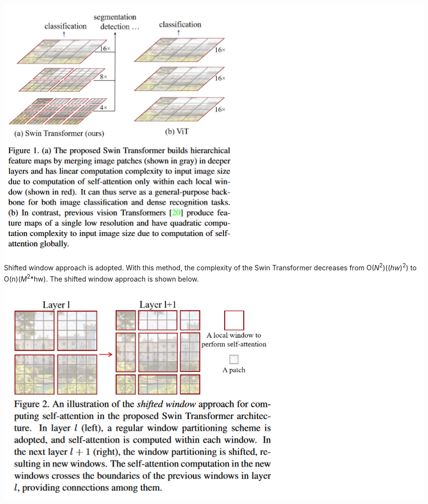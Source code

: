 ![Hierarchical Feature Maps](/images/DailyPaper/02/115.png "Hierarchical Feature Maps")  
Shifted window approach is adopted. With this method, the complexity of the Swin Transformer decreases from O($N^2$)($(hw)^2$) to O(n)($M^2$\*hw). The shifted window approach is shown below. 

![Shifted Window](/images/DailyPaper/02/116.png "Shifted Window")
